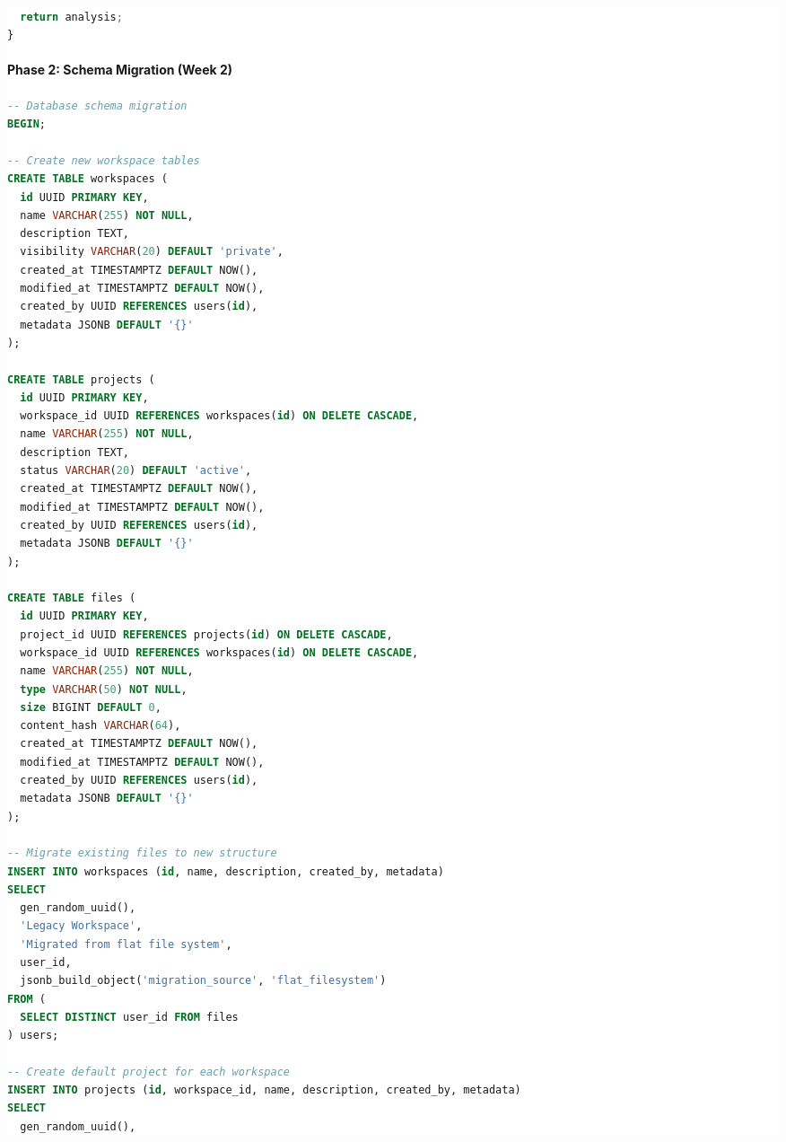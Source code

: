 ```typescript
  return analysis;
}
```

#### **Phase 2: Schema Migration (Week 2)**
```sql
-- Database schema migration
BEGIN;

-- Create new workspace tables
CREATE TABLE workspaces (
  id UUID PRIMARY KEY,
  name VARCHAR(255) NOT NULL,
  description TEXT,
  visibility VARCHAR(20) DEFAULT 'private',
  created_at TIMESTAMPTZ DEFAULT NOW(),
  modified_at TIMESTAMPTZ DEFAULT NOW(),
  created_by UUID REFERENCES users(id),
  metadata JSONB DEFAULT '{}'
);

CREATE TABLE projects (
  id UUID PRIMARY KEY,
  workspace_id UUID REFERENCES workspaces(id) ON DELETE CASCADE,
  name VARCHAR(255) NOT NULL,
  description TEXT,
  status VARCHAR(20) DEFAULT 'active',
  created_at TIMESTAMPTZ DEFAULT NOW(),
  modified_at TIMESTAMPTZ DEFAULT NOW(),
  created_by UUID REFERENCES users(id),
  metadata JSONB DEFAULT '{}'
);

CREATE TABLE files (
  id UUID PRIMARY KEY,
  project_id UUID REFERENCES projects(id) ON DELETE CASCADE,
  workspace_id UUID REFERENCES workspaces(id) ON DELETE CASCADE,
  name VARCHAR(255) NOT NULL,
  type VARCHAR(50) NOT NULL,
  size BIGINT DEFAULT 0,
  content_hash VARCHAR(64),
  created_at TIMESTAMPTZ DEFAULT NOW(),
  modified_at TIMESTAMPTZ DEFAULT NOW(),
  created_by UUID REFERENCES users(id),
  metadata JSONB DEFAULT '{}'
);

-- Migrate existing files to new structure
INSERT INTO workspaces (id, name, description, created_by, metadata)
SELECT
  gen_random_uuid(),
  'Legacy Workspace',
  'Migrated from flat file system',
  user_id,
  jsonb_build_object('migration_source', 'flat_filesystem')
FROM (
  SELECT DISTINCT user_id FROM files
) users;

-- Create default project for each workspace
INSERT INTO projects (id, workspace_id, name, description, created_by, metadata)
SELECT
  gen_random_uuid(),
```